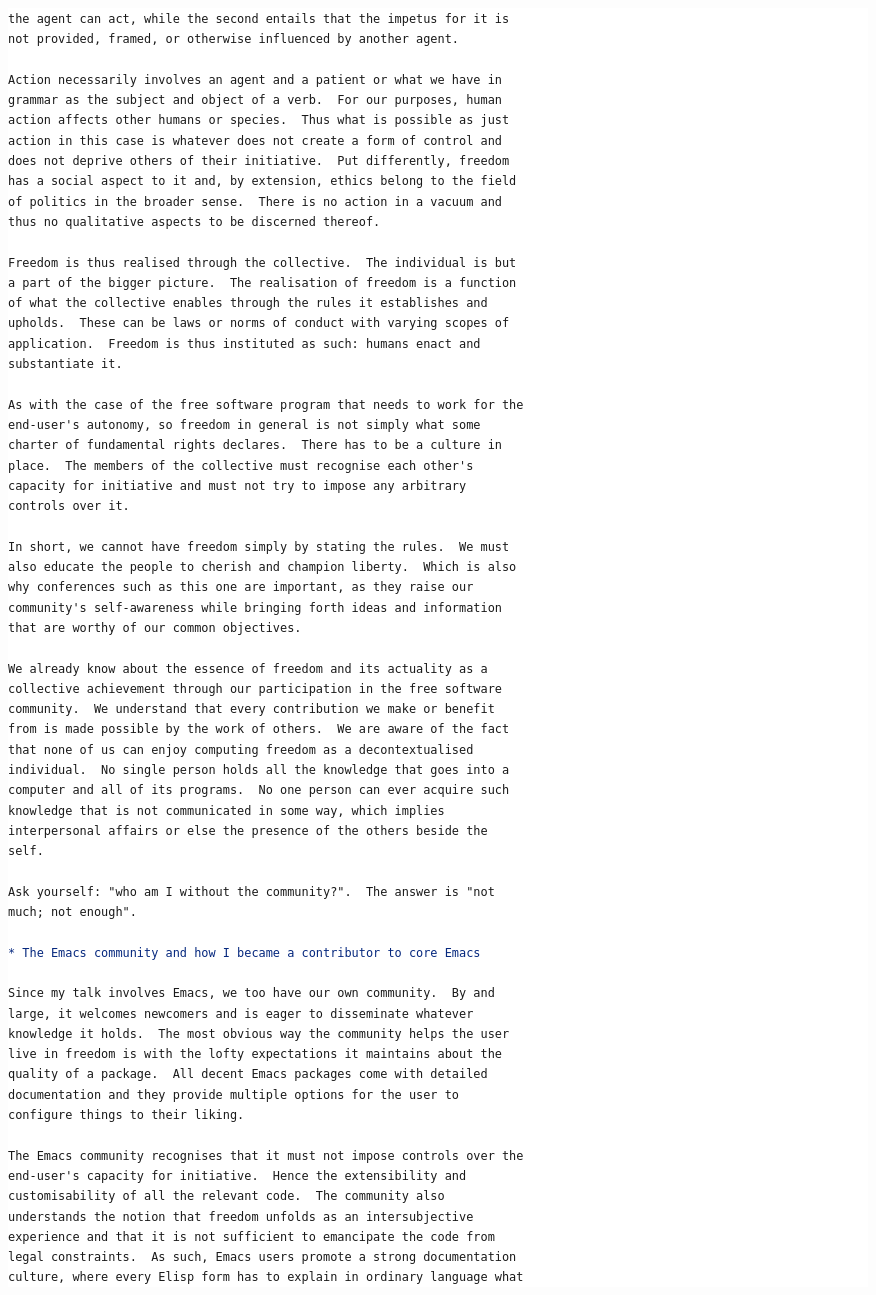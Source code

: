 ```org
the agent can act, while the second entails that the impetus for it is
not provided, framed, or otherwise influenced by another agent.

Action necessarily involves an agent and a patient or what we have in
grammar as the subject and object of a verb.  For our purposes, human
action affects other humans or species.  Thus what is possible as just
action in this case is whatever does not create a form of control and
does not deprive others of their initiative.  Put differently, freedom
has a social aspect to it and, by extension, ethics belong to the field
of politics in the broader sense.  There is no action in a vacuum and
thus no qualitative aspects to be discerned thereof.

Freedom is thus realised through the collective.  The individual is but
a part of the bigger picture.  The realisation of freedom is a function
of what the collective enables through the rules it establishes and
upholds.  These can be laws or norms of conduct with varying scopes of
application.  Freedom is thus instituted as such: humans enact and
substantiate it.

As with the case of the free software program that needs to work for the
end-user's autonomy, so freedom in general is not simply what some
charter of fundamental rights declares.  There has to be a culture in
place.  The members of the collective must recognise each other's
capacity for initiative and must not try to impose any arbitrary
controls over it.

In short, we cannot have freedom simply by stating the rules.  We must
also educate the people to cherish and champion liberty.  Which is also
why conferences such as this one are important, as they raise our
community's self-awareness while bringing forth ideas and information
that are worthy of our common objectives.

We already know about the essence of freedom and its actuality as a
collective achievement through our participation in the free software
community.  We understand that every contribution we make or benefit
from is made possible by the work of others.  We are aware of the fact
that none of us can enjoy computing freedom as a decontextualised
individual.  No single person holds all the knowledge that goes into a
computer and all of its programs.  No one person can ever acquire such
knowledge that is not communicated in some way, which implies
interpersonal affairs or else the presence of the others beside the
self.

Ask yourself: "who am I without the community?".  The answer is "not
much; not enough".

* The Emacs community and how I became a contributor to core Emacs

Since my talk involves Emacs, we too have our own community.  By and
large, it welcomes newcomers and is eager to disseminate whatever
knowledge it holds.  The most obvious way the community helps the user
live in freedom is with the lofty expectations it maintains about the
quality of a package.  All decent Emacs packages come with detailed
documentation and they provide multiple options for the user to
configure things to their liking.

The Emacs community recognises that it must not impose controls over the
end-user's capacity for initiative.  Hence the extensibility and
customisability of all the relevant code.  The community also
understands the notion that freedom unfolds as an intersubjective
experience and that it is not sufficient to emancipate the code from
legal constraints.  As such, Emacs users promote a strong documentation
culture, where every Elisp form has to explain in ordinary language what
```